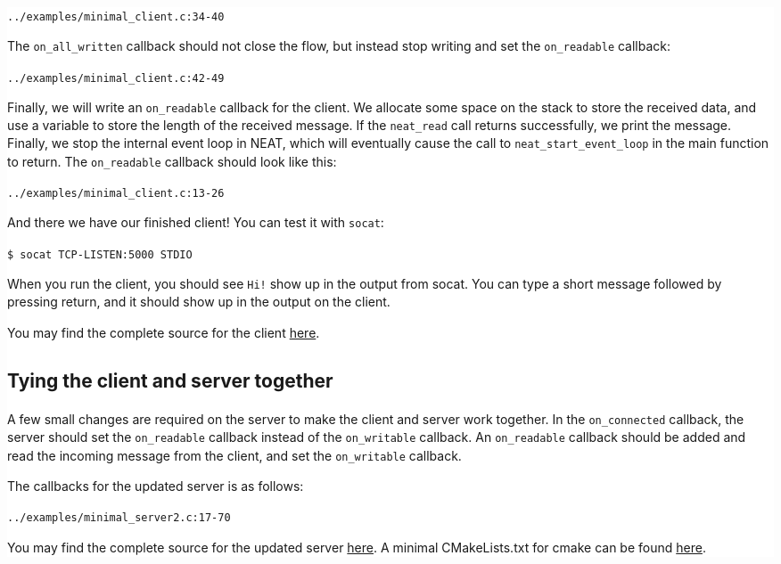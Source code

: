 ``` embed:: language::c
../examples/minimal_client.c:34-40
```

The `on_all_written` callback should not close the flow, but instead stop
writing and set the `on_readable` callback:

``` embed:: language::c
../examples/minimal_client.c:42-49
```

Finally, we will write an `on_readable` callback for the client. We allocate
some space on the stack to store the received data, and use a variable to store
the length of the received message. If the `neat_read` call returns successfully,
we print the message. Finally, we stop the internal event loop in NEAT, which
will eventually cause the call to `neat_start_event_loop` in the main function
to return. The `on_readable` callback should look like this:

``` embed:: language::c
../examples/minimal_client.c:13-26
```

And there we have our finished client! You can test it with `socat`:

```
$ socat TCP-LISTEN:5000 STDIO
```

When you run the client, you should see `Hi!` show up in the output from socat.
You can type a short message followed by pressing return, and it should show
up in the output on the client.

You may find the complete source for the client [here](https://github.com/NEAT-project/neat/blob/master/examples/minimal_client.c).

## Tying the client and server together

A few small changes are required on the server to make the client and server
work together. In the `on_connected` callback, the server should set the
`on_readable` callback instead of the `on_writable` callback. An `on_readable`
callback should be added and read the incoming message from the client, and set
the `on_writable` callback.

The callbacks for the updated server is as follows:

``` embed:: language::c
../examples/minimal_server2.c:17-70
```

You may find the complete source for the updated server [here](https://github.com/NEAT-project/neat/blob/master/examples/minimal_server2.c).
A minimal CMakeLists.txt for cmake can be found [here](https://gist.github.com/bozakov/26fbaabb2d94c25af69bf73977558f9e).
